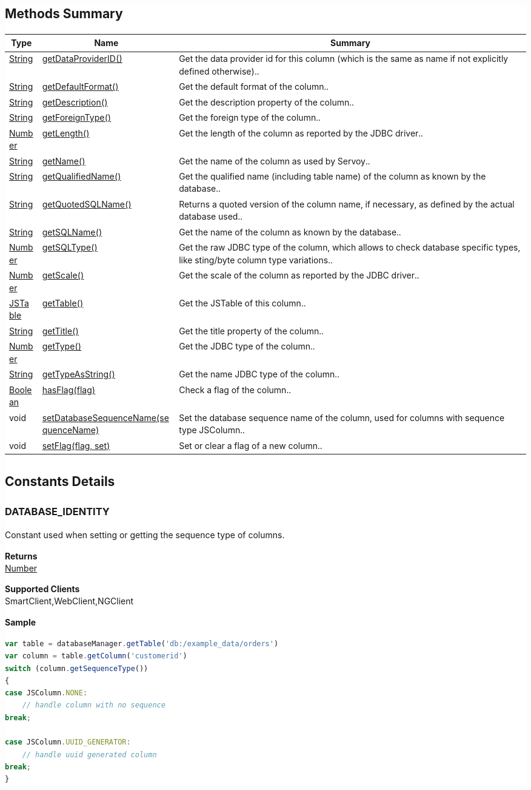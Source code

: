## Methods Summary

| Type                                                  | Name                    | Summary                                                                                                           |
| ----------------------------------------------------- | ----------------------- | ----------------------------------------------------------------------------------------------------------------- |
| [String](../../JSLib/String.md) | [getDataProviderID()](JSColumnObject.md#getdataproviderid)                   | Get the data provider id for this column (which is the same as name if not explicitly defined otherwise)..                                    |
| [String](../../JSLib/String.md) | [getDefaultFormat()](JSColumnObject.md#getdefaultformat)                   | Get the default format of the column..                                    |
| [String](../../JSLib/String.md) | [getDescription()](JSColumnObject.md#getdescription)                   | Get the description property of the column..                                    |
| [String](../../JSLib/String.md) | [getForeignType()](JSColumnObject.md#getforeigntype)                   | Get the foreign type of the column..                                    |
| [Number](../../JSLib/Number.md) | [getLength()](JSColumnObject.md#getlength)                   | Get the length of the column as reported by the JDBC driver..                                    |
| [String](../../JSLib/String.md) | [getName()](JSColumnObject.md#getname)                   | Get the name of the column as used by Servoy..                                    |
| [String](../../JSLib/String.md) | [getQualifiedName()](JSColumnObject.md#getqualifiedname)                   | Get the qualified name (including table name) of the column as known by the database..                                    |
| [String](../../JSLib/String.md) | [getQuotedSQLName()](JSColumnObject.md#getquotedsqlname)                   | Returns a quoted version of the column name, if necessary, as defined by the actual database used..                                    |
| [String](../../JSLib/String.md) | [getSQLName()](JSColumnObject.md#getsqlname)                   | Get the name of the column as known by the database..                                    |
| [Number](../../JSLib/Number.md) | [getSQLType()](JSColumnObject.md#getsqltype)                   | Get the raw JDBC type of the column, which allows to check database specific types, like sting/byte column type variations..                                    |
| [Number](../../JSLib/Number.md) | [getScale()](JSColumnObject.md#getscale)                   | Get the scale of the column as reported by the JDBC driver..                                    |
| [JSTable](../../Database%20Manager/JSTable.md) | [getTable()](JSColumnObject.md#gettable)                   | Get the JSTable of this column..                                    |
| [String](../../JSLib/String.md) | [getTitle()](JSColumnObject.md#gettitle)                   | Get the title property of the column..                                    |
| [Number](../../JSLib/Number.md) | [getType()](JSColumnObject.md#gettype)                   | Get the JDBC type of the column..                                    |
| [String](../../JSLib/String.md) | [getTypeAsString()](JSColumnObject.md#gettypeasstring)                   | Get the name JDBC type of the column..                                    |
| [Boolean](../../JSLib/Boolean.md) | [hasFlag(flag)](JSColumnObject.md#hasflag-flag)                   | Check a flag of the column..                                    |
|void | [setDatabaseSequenceName(sequenceName)](JSColumnObject.md#setdatabasesequencename-sequencename)                   | Set the database sequence name of the column, used for columns with sequence type JSColumn..                                    |
|void | [setFlag(flag, set)](JSColumnObject.md#setflag-flag-set)                   | Set or clear a flag of a new column..                                    |

## Constants Details

### DATABASE_IDENTITY

Constant used when setting or getting the sequence type of columns.

**Returns**\
[Number](../../JSLib/Number.md) 

**Supported Clients**\
SmartClient,WebClient,NGClient

**Sample**

```javascript
var table = databaseManager.getTable('db:/example_data/orders')
var column = table.getColumn('customerid')
switch (column.getSequenceType())
{
case JSColumn.NONE:
	// handle column with no sequence
break;

case JSColumn.UUID_GENERATOR:
	// handle uuid generated column
break;
}
```